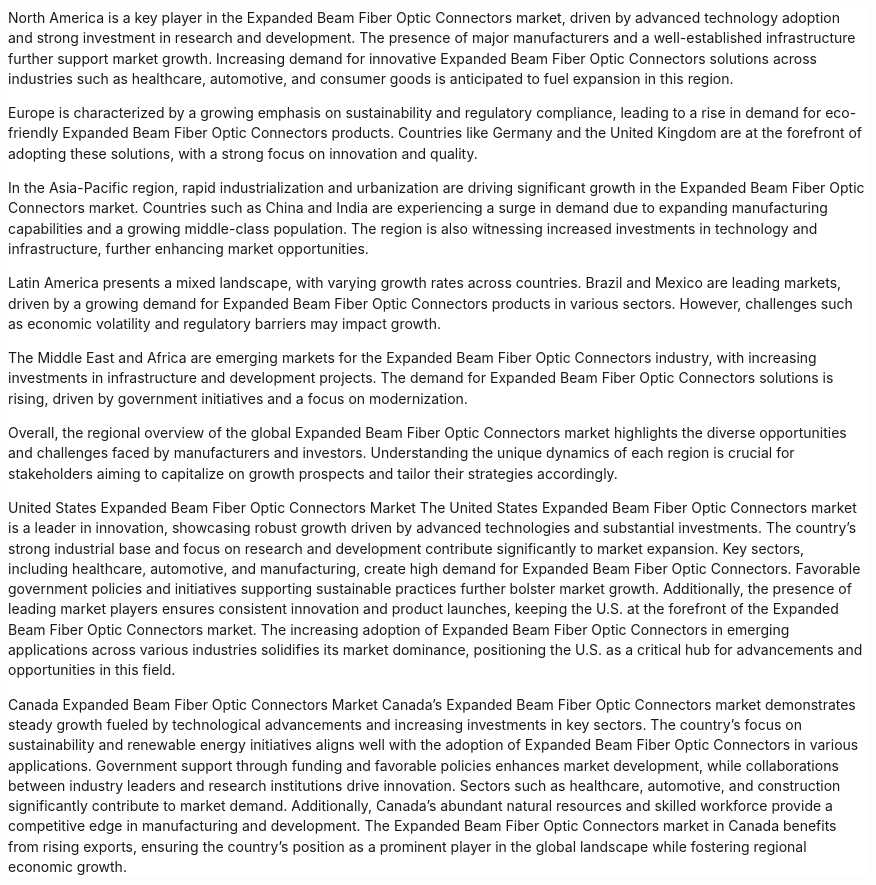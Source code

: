 North America is a key player in the Expanded Beam Fiber Optic Connectors market, driven by advanced technology adoption and strong investment in research and development. The presence of major manufacturers and a well-established infrastructure further support market growth. Increasing demand for innovative Expanded Beam Fiber Optic Connectors solutions across industries such as healthcare, automotive, and consumer goods is anticipated to fuel expansion in this region.

Europe is characterized by a growing emphasis on sustainability and regulatory compliance, leading to a rise in demand for eco-friendly Expanded Beam Fiber Optic Connectors products. Countries like Germany and the United Kingdom are at the forefront of adopting these solutions, with a strong focus on innovation and quality.

In the Asia-Pacific region, rapid industrialization and urbanization are driving significant growth in the Expanded Beam Fiber Optic Connectors market. Countries such as China and India are experiencing a surge in demand due to expanding manufacturing capabilities and a growing middle-class population. The region is also witnessing increased investments in technology and infrastructure, further enhancing market opportunities.

Latin America presents a mixed landscape, with varying growth rates across countries. Brazil and Mexico are leading markets, driven by a growing demand for Expanded Beam Fiber Optic Connectors products in various sectors. However, challenges such as economic volatility and regulatory barriers may impact growth.

The Middle East and Africa are emerging markets for the Expanded Beam Fiber Optic Connectors industry, with increasing investments in infrastructure and development projects. The demand for Expanded Beam Fiber Optic Connectors solutions is rising, driven by government initiatives and a focus on modernization.

Overall, the regional overview of the global Expanded Beam Fiber Optic Connectors market highlights the diverse opportunities and challenges faced by manufacturers and investors. Understanding the unique dynamics of each region is crucial for stakeholders aiming to capitalize on growth prospects and tailor their strategies accordingly.

United States Expanded Beam Fiber Optic Connectors Market
The United States Expanded Beam Fiber Optic Connectors market is a leader in innovation, showcasing robust growth driven by advanced technologies and substantial investments. The country’s strong industrial base and focus on research and development contribute significantly to market expansion. Key sectors, including healthcare, automotive, and manufacturing, create high demand for Expanded Beam Fiber Optic Connectors. Favorable government policies and initiatives supporting sustainable practices further bolster market growth. Additionally, the presence of leading market players ensures consistent innovation and product launches, keeping the U.S. at the forefront of the Expanded Beam Fiber Optic Connectors market. The increasing adoption of Expanded Beam Fiber Optic Connectors in emerging applications across various industries solidifies its market dominance, positioning the U.S. as a critical hub for advancements and opportunities in this field.

Canada Expanded Beam Fiber Optic Connectors Market
Canada’s Expanded Beam Fiber Optic Connectors market demonstrates steady growth fueled by technological advancements and increasing investments in key sectors. The country’s focus on sustainability and renewable energy initiatives aligns well with the adoption of Expanded Beam Fiber Optic Connectors in various applications. Government support through funding and favorable policies enhances market development, while collaborations between industry leaders and research institutions drive innovation. Sectors such as healthcare, automotive, and construction significantly contribute to market demand. Additionally, Canada’s abundant natural resources and skilled workforce provide a competitive edge in manufacturing and development. The Expanded Beam Fiber Optic Connectors market in Canada benefits from rising exports, ensuring the country’s position as a prominent player in the global landscape while fostering regional economic growth.

